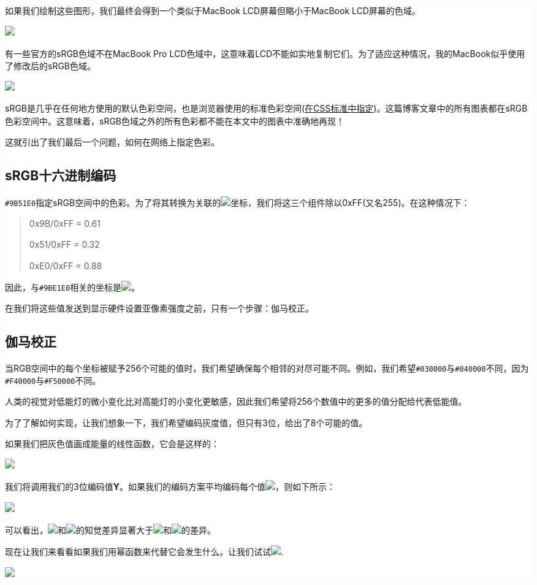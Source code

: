 如果我们绘制这些图形，我们最终会得到一个类似于MacBook LCD屏幕但略小于MacBook LCD屏幕的色域。

![](https://yylifen.github.io/color-from-hexcodes-to-eyeballs/color/image/gamut2.png)

有一些官方的sRGB色域不在MacBook Pro LCD色域中，这意味着LCD不能如实地复制它们。为了适应这种情况，我的MacBook似乎使用了修改后的sRGB色域。

![](https://yylifen.github.io/color-from-hexcodes-to-eyeballs/color/image/gamut4.png)

sRGB是几乎在任何地方使用的默认色彩空间，也是浏览器使用的标准色彩空间([在CSS标准中指定](https://www.w3.org/TR/css-color-4/#color-type))。这篇博客文章中的所有图表都在sRGB色彩空间中。这意味着，sRGB色域之外的所有色彩都不能在本文中的图表中准确地再现！

这就引出了我们最后一个问题，如何在网络上指定色彩。

## sRGB十六进制编码

`#9B51E0`指定sRGB空间中的色彩。为了将其转换为关联的![](https://yylifen.github.io/color-from-hexcodes-to-eyeballs/color/svg/27.svg)坐标，我们将这三个组件除以0xFF(又名255)。在这种情况下：

> 0x9B/0xFF = 0.61
>
> 0x51/0xFF = 0.32
>
> 0xE0/0xFF = 0.88
>

因此，与`#9BE1E0`相关的坐标是![](https://yylifen.github.io/color-from-hexcodes-to-eyeballs/color/svg/20.svg)。

在我们将这些值发送到显示硬件设置亚像素强度之前，只有一个步骤：伽马校正。

## 伽马校正

当RGB空间中的每个坐标被赋予256个可能的值时，我们希望确保每个相邻的对尽可能不同。例如，我们希望`#030000`与`#040000`不同，因为`#F40000`与`#F50000`不同。

人类的视觉对低能灯的微小变化比对高能灯的小变化更敏感，因此我们希望将256个数值中的更多的值分配给代表低能值。

为了了解如何实现，让我们想象一下，我们希望编码灰度值，但只有3位，给出了8个可能的值。

如果我们把灰色值画成能量的线性函数，它会是这样的：

![](https://yylifen.github.io/color-from-hexcodes-to-eyeballs/color/image/linearEnergy.png)

我们将调用我们的3位编码值**Y**。如果我们的编码方案平均编码每个值![](https://yylifen.github.io/color-from-hexcodes-to-eyeballs/color/svg/25.svg)，则如下所示：

![](https://yylifen.github.io/color-from-hexcodes-to-eyeballs/color/image/gamma1.png)

可以看出，![](https://yylifen.github.io/color-from-hexcodes-to-eyeballs/color/svg/28.svg)和![](https://yylifen.github.io/color-from-hexcodes-to-eyeballs/color/svg/24.svg)的知觉差异显著大于![](https://yylifen.github.io/color-from-hexcodes-to-eyeballs/color/svg/26.svg)和![](https://yylifen.github.io/color-from-hexcodes-to-eyeballs/color/svg/22.svg)的差异。

现在让我们来看看如果我们用幂函数来代替它会发生什么。让我们试试![](https://yylifen.github.io/color-from-hexcodes-to-eyeballs/color/svg/29.svg).

![](https://yylifen.github.io/color-from-hexcodes-to-eyeballs/color/image/gamma2.png)
